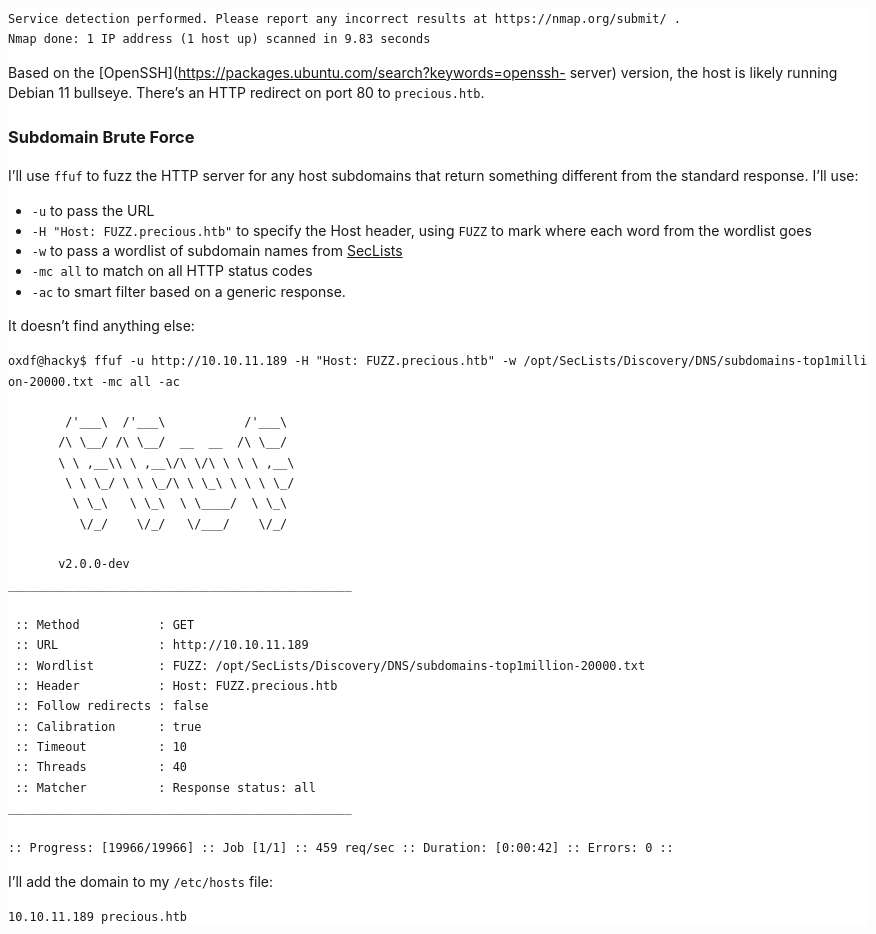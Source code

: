     Service detection performed. Please report any incorrect results at https://nmap.org/submit/ .
    Nmap done: 1 IP address (1 host up) scanned in 9.83 seconds
    

Based on the [OpenSSH](https://packages.ubuntu.com/search?keywords=openssh-
server) version, the host is likely running Debian 11 bullseye. There’s an
HTTP redirect on port 80 to `precious.htb`.

### Subdomain Brute Force

I’ll use `ffuf` to fuzz the HTTP server for any host subdomains that return
something different from the standard response. I’ll use:

  * `-u` to pass the URL
  * `-H "Host: FUZZ.precious.htb"` to specify the Host header, using `FUZZ` to mark where each word from the wordlist goes
  * `-w` to pass a wordlist of subdomain names from [SecLists](https://github.com/danielmiessler/SecLists)
  * `-mc all` to match on all HTTP status codes
  * `-ac` to smart filter based on a generic response.

It doesn’t find anything else:

    
    
    oxdf@hacky$ ffuf -u http://10.10.11.189 -H "Host: FUZZ.precious.htb" -w /opt/SecLists/Discovery/DNS/subdomains-top1million-20000.txt -mc all -ac
    
            /'___\  /'___\           /'___\       
           /\ \__/ /\ \__/  __  __  /\ \__/       
           \ \ ,__\\ \ ,__\/\ \/\ \ \ \ ,__\      
            \ \ \_/ \ \ \_/\ \ \_\ \ \ \ \_/      
             \ \_\   \ \_\  \ \____/  \ \_\       
              \/_/    \/_/   \/___/    \/_/       
    
           v2.0.0-dev
    ________________________________________________
    
     :: Method           : GET
     :: URL              : http://10.10.11.189
     :: Wordlist         : FUZZ: /opt/SecLists/Discovery/DNS/subdomains-top1million-20000.txt
     :: Header           : Host: FUZZ.precious.htb
     :: Follow redirects : false
     :: Calibration      : true
     :: Timeout          : 10
     :: Threads          : 40
     :: Matcher          : Response status: all
    ________________________________________________
    
    :: Progress: [19966/19966] :: Job [1/1] :: 459 req/sec :: Duration: [0:00:42] :: Errors: 0 ::
    

I’ll add the domain to my `/etc/hosts` file:

    
    
    10.10.11.189 precious.htb
    
